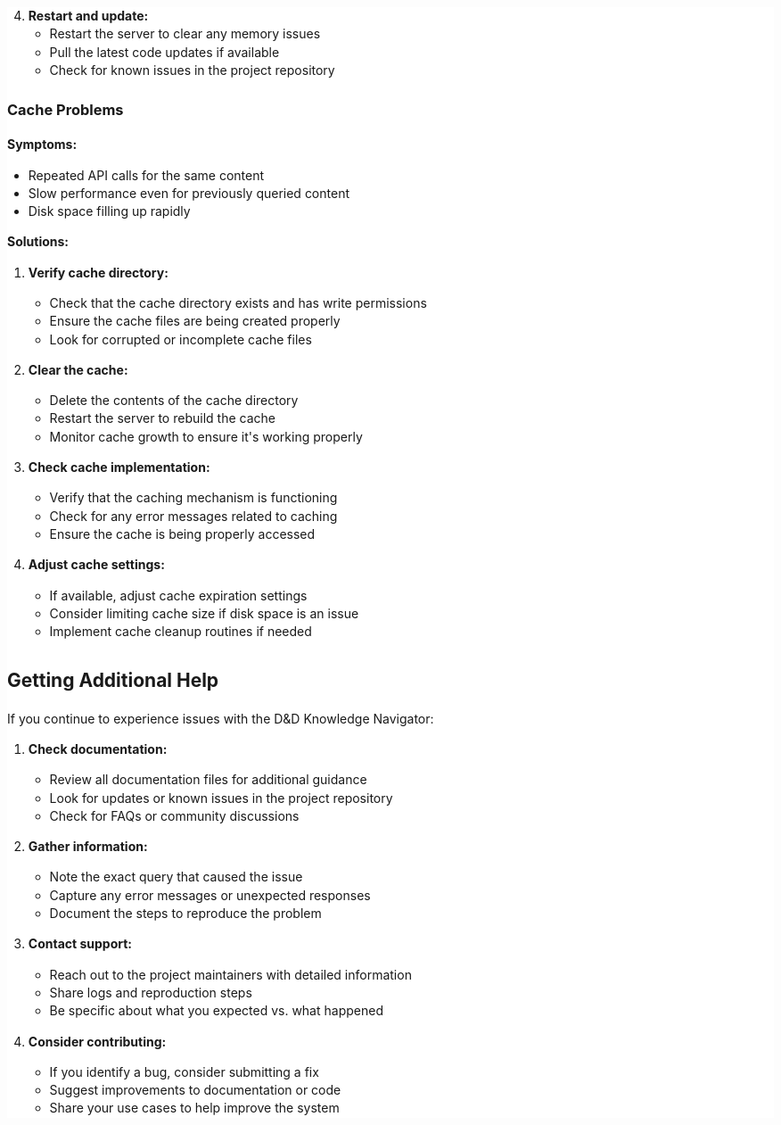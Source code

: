 4. **Restart and update:**
   - Restart the server to clear any memory issues
   - Pull the latest code updates if available
   - Check for known issues in the project repository

### Cache Problems

**Symptoms:**

- Repeated API calls for the same content
- Slow performance even for previously queried content
- Disk space filling up rapidly

**Solutions:**

1. **Verify cache directory:**

   - Check that the cache directory exists and has write permissions
   - Ensure the cache files are being created properly
   - Look for corrupted or incomplete cache files

2. **Clear the cache:**

   - Delete the contents of the cache directory
   - Restart the server to rebuild the cache
   - Monitor cache growth to ensure it's working properly

3. **Check cache implementation:**

   - Verify that the caching mechanism is functioning
   - Check for any error messages related to caching
   - Ensure the cache is being properly accessed

4. **Adjust cache settings:**
   - If available, adjust cache expiration settings
   - Consider limiting cache size if disk space is an issue
   - Implement cache cleanup routines if needed

## Getting Additional Help

If you continue to experience issues with the D&D Knowledge Navigator:

1. **Check documentation:**

   - Review all documentation files for additional guidance
   - Look for updates or known issues in the project repository
   - Check for FAQs or community discussions

2. **Gather information:**

   - Note the exact query that caused the issue
   - Capture any error messages or unexpected responses
   - Document the steps to reproduce the problem

3. **Contact support:**

   - Reach out to the project maintainers with detailed information
   - Share logs and reproduction steps
   - Be specific about what you expected vs. what happened

4. **Consider contributing:**
   - If you identify a bug, consider submitting a fix
   - Suggest improvements to documentation or code
   - Share your use cases to help improve the system
